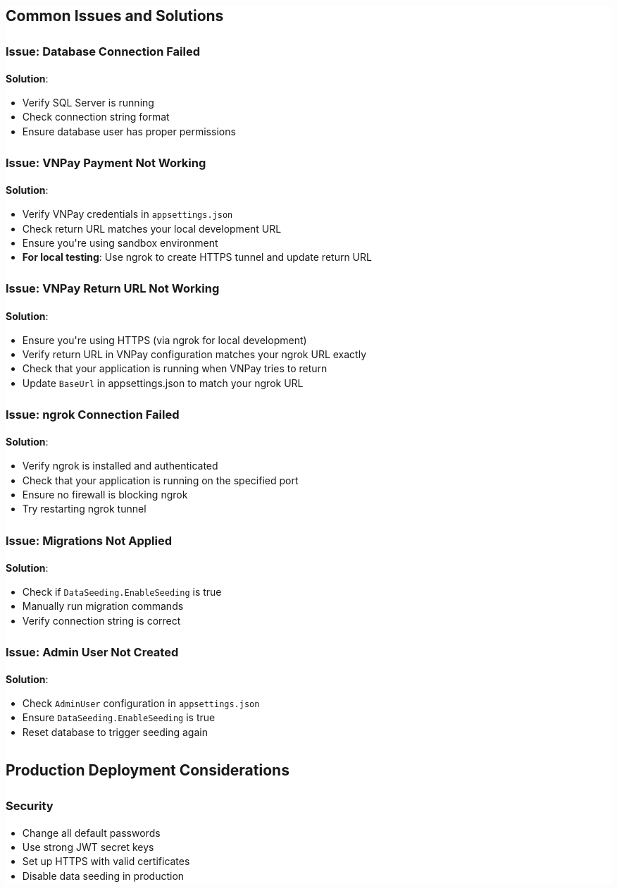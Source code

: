## Common Issues and Solutions

### Issue: Database Connection Failed
**Solution**: 
- Verify SQL Server is running
- Check connection string format
- Ensure database user has proper permissions

### Issue: VNPay Payment Not Working
**Solution**:
- Verify VNPay credentials in `appsettings.json`
- Check return URL matches your local development URL
- Ensure you're using sandbox environment
- **For local testing**: Use ngrok to create HTTPS tunnel and update return URL

### Issue: VNPay Return URL Not Working
**Solution**:
- Ensure you're using HTTPS (via ngrok for local development)
- Verify return URL in VNPay configuration matches your ngrok URL exactly
- Check that your application is running when VNPay tries to return
- Update `BaseUrl` in appsettings.json to match your ngrok URL

### Issue: ngrok Connection Failed
**Solution**:
- Verify ngrok is installed and authenticated
- Check that your application is running on the specified port
- Ensure no firewall is blocking ngrok
- Try restarting ngrok tunnel

### Issue: Migrations Not Applied
**Solution**:
- Check if `DataSeeding.EnableSeeding` is true
- Manually run migration commands
- Verify connection string is correct

### Issue: Admin User Not Created
**Solution**:
- Check `AdminUser` configuration in `appsettings.json`
- Ensure `DataSeeding.EnableSeeding` is true
- Reset database to trigger seeding again

## Production Deployment Considerations

### Security
- Change all default passwords
- Use strong JWT secret keys
- Set up HTTPS with valid certificates
- Disable data seeding in production
